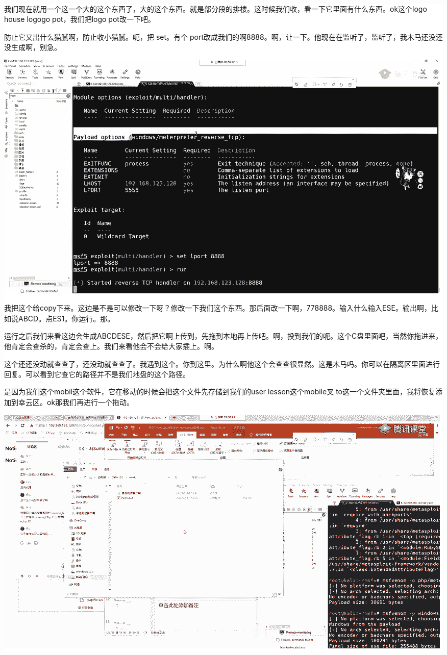 我们现在就用一个这一个大的这个东西了，大的这个东西。就是部分段的排楼。这时候我们收，看一下它里面有什么东西。ok这个logo house logogo pot，我们把logo pot改一下吧。

防止它又出什么猫腻啊，防止收小猫腻。呃，把 set。有个 port改成我们的啊8888。啊，让一下。他现在在监听了，监听了，我木马还没还没生成啊，别急。



![](img/43b7f6aa48f5dd069b4b900d23e58878_39.png)

我把这个给copy下来。这边是不是可以修改一下呀？修改一下我们这个东西。那后面改一下啊，778888。输入什么输入ESE。输出啊，比如说ABCD。点ES1。你运行。那。

运行之后我们来看这边会生成ABCDESE，然后把它啊上传到，先拖到本地再上传吧。啊，投到我们的呃。这个C盘里面吧，当然你拖进来，他肯定会查杀的，肯定会查上。我们来看他会不会给大家插上。啊。

这个还还没动就查查了，还没动就查查了。我遇到这个。你到这里。为什么啊他这个会查查很显然。这是木马吗。你可以在隔离区里面进行回复。可以看到它查它的路径并不是我们地盘的这个路径。

是因为我们这个mobil这个软件，它在移动的时候会把这个文件先存储到我们的user lesson这个mobile叉 to这一个文件夹里面，我将恢复添加到幸云区。ok那我们再进行一个拖动。



![](img/43b7f6aa48f5dd069b4b900d23e58878_41.png)
